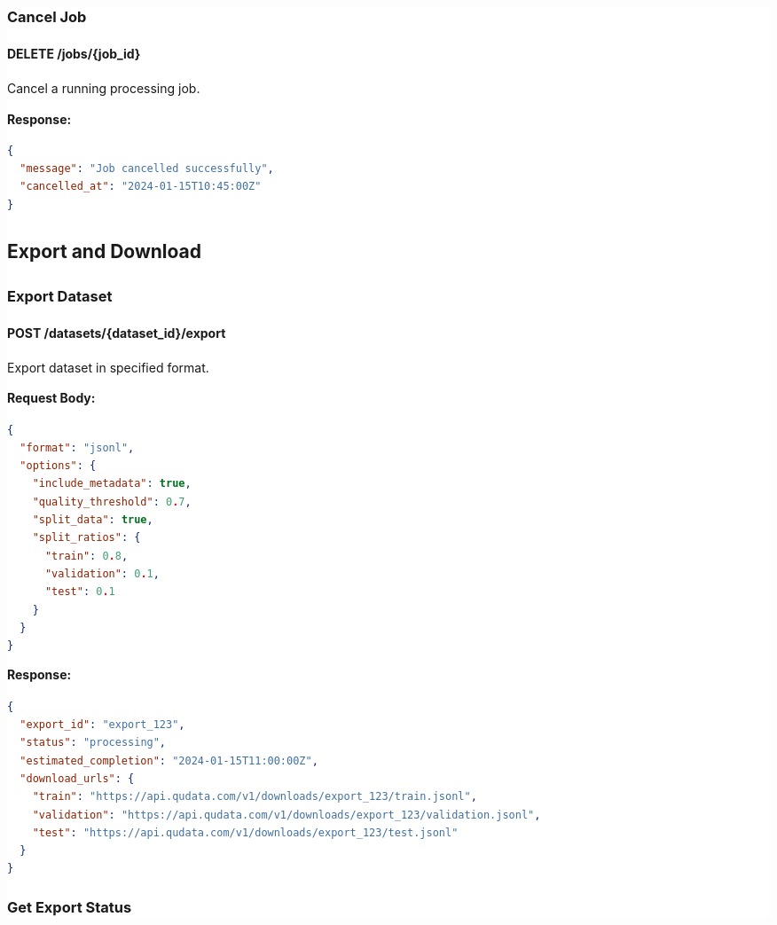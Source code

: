
### Cancel Job

#### DELETE /jobs/{job_id}
Cancel a running processing job.

**Response:**
```json
{
  "message": "Job cancelled successfully",
  "cancelled_at": "2024-01-15T10:45:00Z"
}
```

## Export and Download

### Export Dataset

#### POST /datasets/{dataset_id}/export
Export dataset in specified format.

**Request Body:**
```json
{
  "format": "jsonl",
  "options": {
    "include_metadata": true,
    "quality_threshold": 0.7,
    "split_data": true,
    "split_ratios": {
      "train": 0.8,
      "validation": 0.1,
      "test": 0.1
    }
  }
}
```

**Response:**
```json
{
  "export_id": "export_123",
  "status": "processing",
  "estimated_completion": "2024-01-15T11:00:00Z",
  "download_urls": {
    "train": "https://api.qudata.com/v1/downloads/export_123/train.jsonl",
    "validation": "https://api.qudata.com/v1/downloads/export_123/validation.jsonl",
    "test": "https://api.qudata.com/v1/downloads/export_123/test.jsonl"
  }
}
```

### Get Export Status
